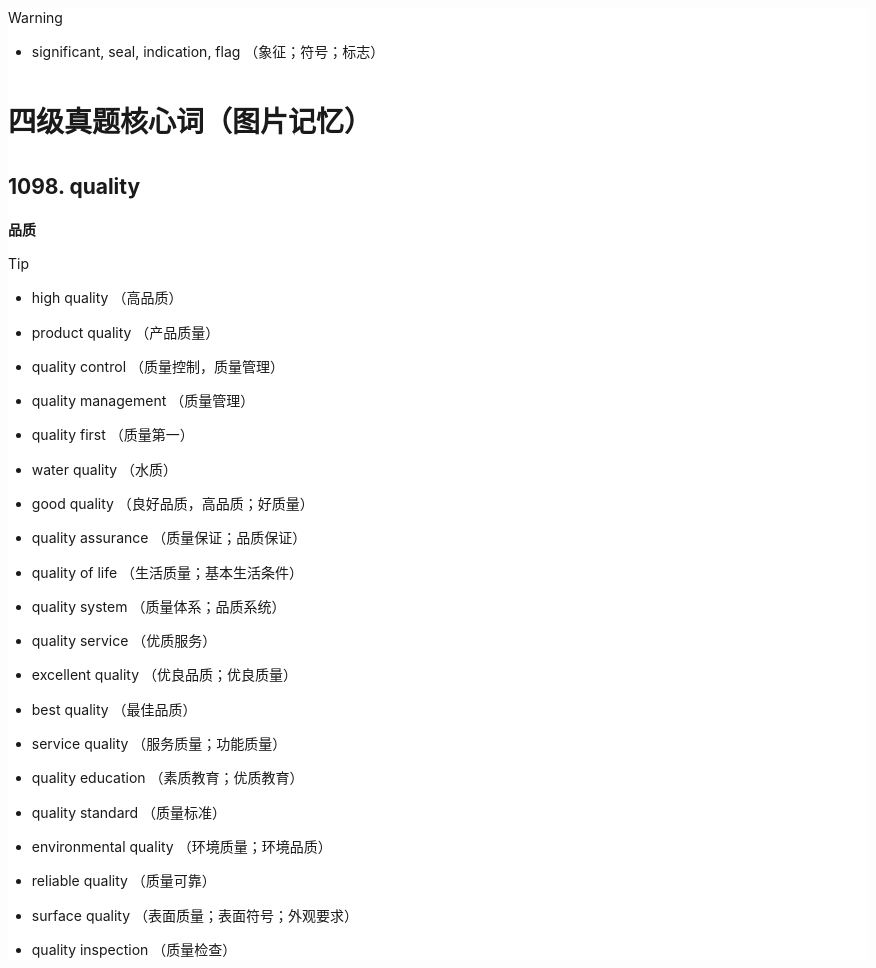 > [!WARNING]
>
> - significant, seal, indication, flag （象征；符号；标志）
>

# 四级真题核心词（图片记忆）

## 1098. quality

**品质**

> [!TIP]
>
> - high quality （高品质）
>
> - product quality （产品质量）
>
> - quality control （质量控制，质量管理）
>
> - quality management （质量管理）
>
> - quality first （质量第一）
>
> - water quality （水质）
>
> - good quality （良好品质，高品质；好质量）
>
> - quality assurance （质量保证；品质保证）
>
> - quality of life （生活质量；基本生活条件）
>
> - quality system （质量体系；品质系统）
>
> - quality service （优质服务）
>
> - excellent quality （优良品质；优良质量）
>
> - best quality （最佳品质）
>
> - service quality （服务质量；功能质量）
>
> - quality education （素质教育；优质教育）
>
> - quality standard （质量标准）
>
> - environmental quality （环境质量；环境品质）
>
> - reliable quality （质量可靠）
>
> - surface quality （表面质量；表面符号；外观要求）
>
> - quality inspection （质量检查）
>
